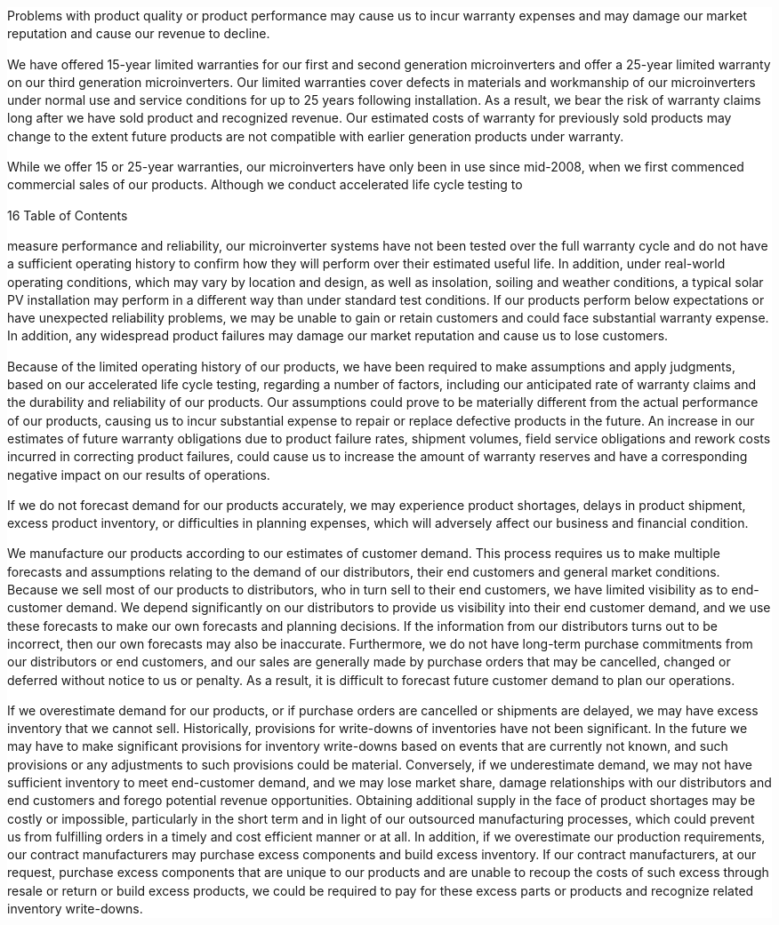 Problems with product quality or product performance may cause us to incur warranty expenses and may damage our market reputation and cause our revenue to decline.
 
We have offered 15-year limited warranties for our first and second generation microinverters and offer a 25-year limited warranty on our third generation microinverters. Our limited warranties cover defects in materials and workmanship of our microinverters under normal use and service conditions for up to 25 years following installation. As a result, we bear the risk of warranty claims long after we have sold product and recognized revenue. Our estimated costs of warranty for previously sold products may change to the extent future products are not compatible with earlier generation products under warranty.
 
While we offer 15 or 25-year warranties, our microinverters have only been in use since mid-2008, when we first commenced commercial sales of our products. Although we conduct accelerated life cycle testing to
 
16
Table of Contents

measure performance and reliability, our microinverter systems have not been tested over the full warranty cycle and do not have a sufficient operating history to confirm how they will perform over their estimated useful life. In addition, under real-world operating conditions, which may vary by location and design, as well as insolation, soiling and weather conditions, a typical solar PV installation may perform in a different way than under standard test conditions. If our products perform below expectations or have unexpected reliability problems, we may be unable to gain or retain customers and could face substantial warranty expense. In addition, any widespread product failures may damage our market reputation and cause us to lose customers.
 
Because of the limited operating history of our products, we have been required to make assumptions and apply judgments, based on our accelerated life cycle testing, regarding a number of factors, including our anticipated rate of warranty claims and the durability and reliability of our products. Our assumptions could prove to be materially different from the actual performance of our products, causing us to incur substantial expense to repair or replace defective products in the future. An increase in our estimates of future warranty obligations due to product failure rates, shipment volumes, field service obligations and rework costs incurred in correcting product failures, could cause us to increase the amount of warranty reserves and have a corresponding negative impact on our results of operations.
 
If we do not forecast demand for our products accurately, we may experience product shortages, delays in product shipment, excess product inventory, or difficulties in planning expenses, which will adversely affect our business and financial condition.
 
We manufacture our products according to our estimates of customer demand. This process requires us to make multiple forecasts and assumptions relating to the demand of our distributors, their end customers and general market conditions. Because we sell most of our products to distributors, who in turn sell to their end customers, we have limited visibility as to end-customer demand. We depend significantly on our distributors to provide us visibility into their end customer demand, and we use these forecasts to make our own forecasts and planning decisions. If the information from our distributors turns out to be incorrect, then our own forecasts may also be inaccurate. Furthermore, we do not have long-term purchase commitments from our distributors or end customers, and our sales are generally made by purchase orders that may be cancelled, changed or deferred without notice to us or penalty. As a result, it is difficult to forecast future customer demand to plan our operations.
 
If we overestimate demand for our products, or if purchase orders are cancelled or shipments are delayed, we may have excess inventory that we cannot sell. Historically, provisions for write-downs of inventories have not been significant. In the future we may have to make significant provisions for inventory write-downs based on events that are currently not known, and such provisions or any adjustments to such provisions could be material. Conversely, if we underestimate demand, we may not have sufficient inventory to meet end-customer demand, and we may lose market share, damage relationships with our distributors and end customers and forego potential revenue opportunities. Obtaining additional supply in the face of product shortages may be costly or impossible, particularly in the short term and in light of our outsourced manufacturing processes, which could prevent us from fulfilling orders in a timely and cost efficient manner or at all. In addition, if we overestimate our production requirements, our contract manufacturers may purchase excess components and build excess inventory. If our contract manufacturers, at our request, purchase excess components that are unique to our products and are unable to recoup the costs of such excess through resale or return or build excess products, we could be required to pay for these excess parts or products and recognize related inventory write-downs.
 